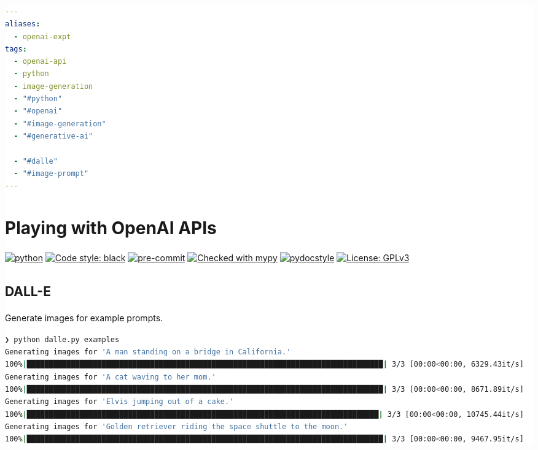 ```yaml
---
aliases:
  - openai-expt
tags:
  - openai-api
  - python
  - image-generation
  - "#python"
  - "#openai"
  - "#image-generation"
  - "#generative-ai"

  - "#dalle"
  - "#image-prompt"
---
```

# Playing with OpenAI APIs

[![python](https://img.shields.io/badge/Python-3.10-3776AB.svg?style=flat&logo=python&logoColor=white)](https://www.python.org)
[![Code style: black](https://img.shields.io/badge/code%20style-black-000000.svg)](https://github.com/psf/black)
[![pre-commit](https://img.shields.io/badge/pre--commit-enabled-brightgreen?logo=pre-commit&logoColor=white)](https://github.com/pre-commit/pre-commit)
[![Checked with mypy](http://www.mypy-lang.org/static/mypy_badge.svg)](http://mypy-lang.org/)
[![pydocstyle](https://img.shields.io/badge/pydocstyle-enabled-AD4CD3)](http://www.pydocstyle.org/en/stable/)
[![License: GPLv3](https://img.shields.io/badge/License-GPLv3-blue.svg)](https://www.gnu.org/licenses/gpl-3.0)

## DALL-E

Generate images for example prompts.

```bash
❯ python dalle.py examples
Generating images for 'A man standing on a bridge in California.'
100%|█████████████████████████████████████████████████████████████████████████████████| 3/3 [00:00<00:00, 6329.43it/s]
Generating images for 'A cat waving to her mom.'
100%|█████████████████████████████████████████████████████████████████████████████████| 3/3 [00:00<00:00, 8671.89it/s]
Generating images for 'Elvis jumping out of a cake.'
100%|████████████████████████████████████████████████████████████████████████████████| 3/3 [00:00<00:00, 10745.44it/s]
Generating images for 'Golden retriever riding the space shuttle to the moon.'
100%|█████████████████████████████████████████████████████████████████████████████████| 3/3 [00:00<00:00, 9467.95it/s]
```
